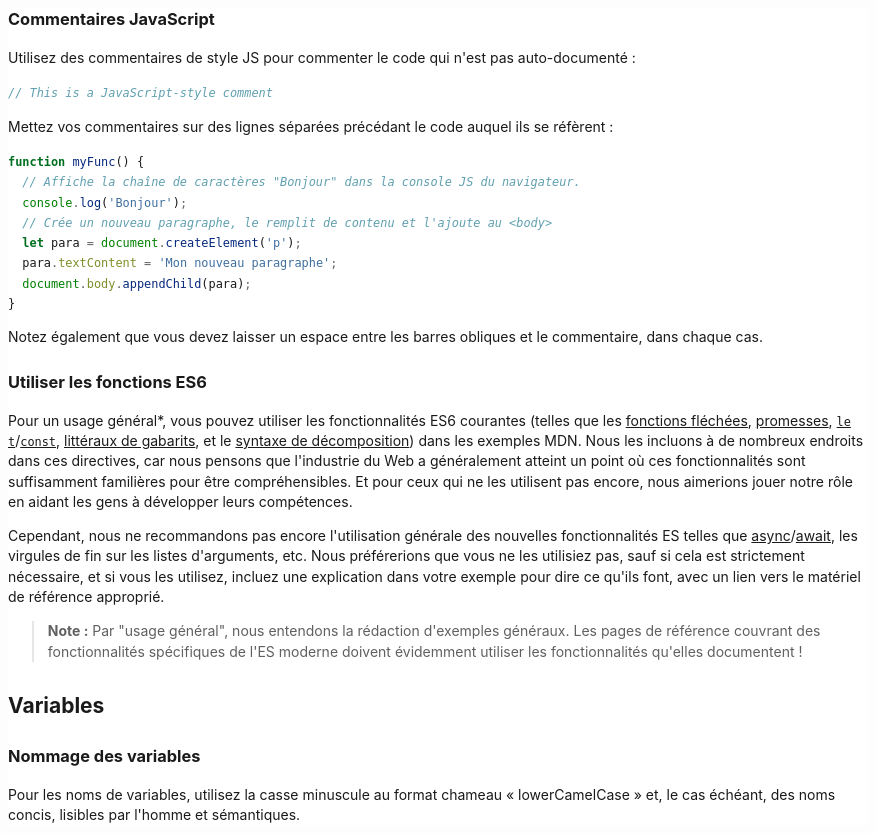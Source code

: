 ### Commentaires JavaScript

Utilisez des commentaires de style JS pour commenter le code qui n'est pas auto-documenté :

```js example-good
// This is a JavaScript-style comment
```

Mettez vos commentaires sur des lignes séparées précédant le code auquel ils se réfèrent :

```js example-good
function myFunc() {
  // Affiche la chaîne de caractères "Bonjour" dans la console JS du navigateur.
  console.log('Bonjour');
  // Crée un nouveau paragraphe, le remplit de contenu et l'ajoute au <body>
  let para = document.createElement('p');
  para.textContent = 'Mon nouveau paragraphe';
  document.body.appendChild(para);
}
```

Notez également que vous devez laisser un espace entre les barres obliques et le commentaire, dans chaque cas.

### Utiliser les fonctions ES6

Pour un usage général\*, vous pouvez utiliser les fonctionnalités ES6 courantes (telles que les [fonctions fléchées](/fr/docs/Web/JavaScript/Reference/Functions/Arrow_functions), [promesses](/fr/docs/Web/JavaScript/Reference/Global_Objects/Promise), [`let`](/fr/docs/Web/JavaScript/Reference/Statements/let)/[`const`](/fr/docs/Web/JavaScript/Reference/Statements/const), [littéraux de gabarits](/fr/docs/Web/JavaScript/Reference/Template_literals), et le [syntaxe de décomposition](/fr/docs/Web/JavaScript/Reference/Operators/Spread_syntax)) dans les exemples MDN. Nous les incluons à de nombreux endroits dans ces directives, car nous pensons que l'industrie du Web a généralement atteint un point où ces fonctionnalités sont suffisamment familières pour être compréhensibles. Et pour ceux qui ne les utilisent pas encore, nous aimerions jouer notre rôle en aidant les gens à développer leurs compétences.

Cependant, nous ne recommandons pas encore l'utilisation générale des nouvelles fonctionnalités ES telles que [async](/fr/docs/Web/JavaScript/Reference/Statements/async_function)/[await](/fr/docs/Web/JavaScript/Reference/Operators/await), les virgules de fin sur les listes d'arguments, etc. Nous préférerions que vous ne les utilisiez pas, sauf si cela est strictement nécessaire, et si vous les utilisez, incluez une explication dans votre exemple pour dire ce qu'ils font, avec un lien vers le matériel de référence approprié.

> **Note :** Par "usage général", nous entendons la rédaction d'exemples généraux. Les pages de référence couvrant des fonctionnalités spécifiques de l'ES moderne doivent évidemment utiliser les fonctionnalités qu'elles documentent !

## Variables

### Nommage des variables

Pour les noms de variables, utilisez la casse minuscule au format chameau « lowerCamelCase » et, le cas échéant, des noms concis, lisibles par l'homme et sémantiques.
